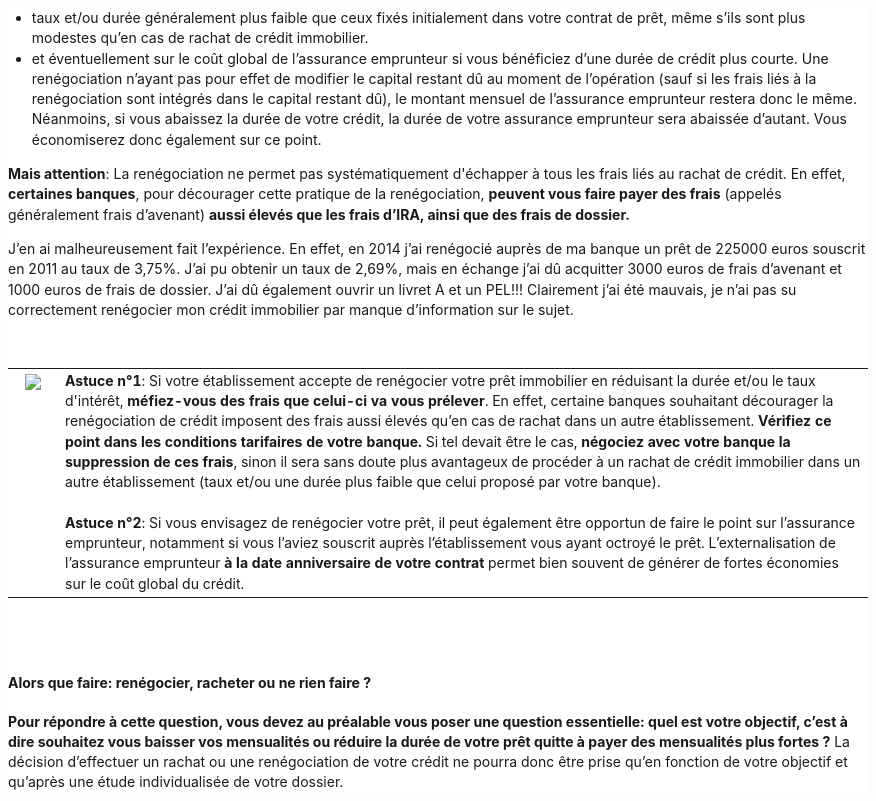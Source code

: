 - taux et/ou durée généralement plus faible que ceux fixés initialement dans votre contrat de prêt, même s’ils sont plus modestes qu’en cas de rachat de crédit immobilier.   
- et éventuellement sur le coût global de l’assurance emprunteur si vous bénéficiez d’une durée de crédit plus courte. Une renégociation n’ayant pas pour effet de modifier le capital restant dû au moment de l’opération (sauf si les frais liés à la renégociation sont intégrés dans le capital restant dû), le montant mensuel de l’assurance emprunteur restera donc le même. Néanmoins, si vous abaissez la durée de votre crédit, la durée de votre assurance emprunteur sera abaissée d’autant. Vous économiserez donc également sur ce point.

**Mais attention**: La renégociation ne permet pas systématiquement d'échapper à tous les frais liés au rachat de crédit. En effet, **certaines banques**, pour décourager cette pratique de la renégociation, **peuvent vous faire payer des frais** (appelés généralement frais d’avenant) **aussi élevés que les frais d’IRA, ainsi que des frais de dossier.**

J’en ai malheureusement fait l’expérience. En effet, en 2014 j’ai renégocié auprès de ma banque un prêt de 225000 euros souscrit en 2011 au taux de 3,75%.
J’ai pu obtenir un taux de 2,69%, mais en échange j’ai dû acquitter 3000 euros de frais d’avenant et 1000 euros de frais de dossier. J’ai dû également ouvrir un livret A et un PEL!!!
Clairement j’ai été mauvais, je n’ai pas su correctement renégocier mon crédit immobilier par manque d’information sur le sujet.
 
 <br>
<table class="hoverTable">
<tr>
</tr>
<tr>
<td> <img src="/img/Investastuces-lightbulb-plural.png" align="center" style="width:100px;" hspace="10"/>
<td>  <b>Astuce n°1</b>:
Si votre établissement accepte de renégocier votre prêt immobilier en réduisant la durée et/ou le taux d'intérêt, <b>méfiez-vous des frais que celui-ci va vous prélever</b>. En effet, certaine banques souhaitant décourager la renégociation de crédit imposent des frais aussi élevés qu’en cas de rachat dans un autre établissement. <b>Vérifiez ce point dans les conditions tarifaires de votre banque.</b>
Si tel devait être le cas, <b>négociez avec votre banque la suppression de ces frais</b>, sinon il sera sans doute plus avantageux de procéder à un rachat de crédit immobilier dans un autre établissement (taux et/ou une durée plus faible que celui proposé par votre banque). 
<br>
<br>
<b>Astuce n°2</b>:
Si vous envisagez de renégocier votre prêt, il peut également être opportun de faire le point sur l’assurance emprunteur, notamment si vous l’aviez souscrit auprès l’établissement vous ayant octroyé le prêt. L’externalisation de l’assurance emprunteur <b>à la date anniversaire de votre contrat</b> permet bien souvent de générer de fortes économies sur le coût global du crédit.
</tr>
</table>
<br>
<br>


#### Alors que faire: renégocier, racheter ou ne rien faire ?

**Pour répondre à cette question, vous devez au préalable vous poser une question essentielle: quel est votre objectif, c’est à dire souhaitez vous baisser vos mensualités ou réduire la durée de votre prêt quitte à payer des mensualités plus fortes ?**
La décision d’effectuer un rachat ou une renégociation de votre crédit ne pourra donc être prise qu’en fonction de votre objectif et qu’après une étude individualisée de votre dossier. 
